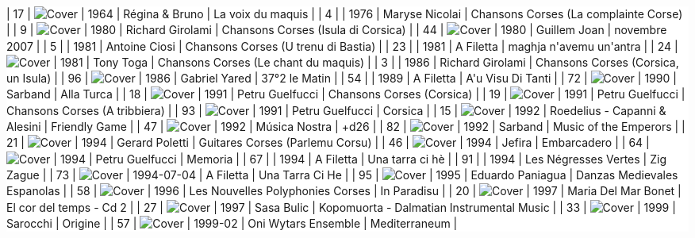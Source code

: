 | 17 | ![Cover](https://i.discogs.com/3CEG3nmdyQ4VraCgIU7Ypa5zSsrKs61HqB3do9u3AM4/rs:fit/g:sm/q:40/h:150/w:150/czM6Ly9kaXNjb2dz/LWRhdGFiYXNlLWlt/YWdlcy9SLTExNTY2/NjA0LTE1MTg2MjI2/MzktMTk4NS5qcGVn.jpeg) | 1964 | Régina &amp; Bruno | La voix du maquis |
| 4 |  | 1976 | Maryse Nicolai | Chansons Corses (La complainte Corse) |
| 9 | ![Cover](https://i.discogs.com/-2Qx7QrHWxrlW0tXKAj4zMgKzo9rxOb9CCFqH_Fep58/rs:fit/g:sm/q:40/h:150/w:150/czM6Ly9kaXNjb2dz/LWRhdGFiYXNlLWlt/YWdlcy9SLTEyNzU1/ODU2LTE1NDEzNDUz/NjYtMjY5My5qcGVn.jpeg) | 1980 | Richard Girolami | Chansons Corses (Isula di Corsica) |
| 44 | ![Cover](https://i.discogs.com/Lo85DtPQXplPcLl6Xms4blqazcdxNpLNHk_Q5w8nW8U/rs:fit/g:sm/q:40/h:150/w:150/czM6Ly9kaXNjb2dz/LWRhdGFiYXNlLWlt/YWdlcy9SLTIyMTcx/ODY0LTE2NDUwNDcz/NDktODQwOS5qcGVn.jpeg) | 1980 | Guillem Joan | novembre 2007 |
| 5 |  | 1981 | Antoine Ciosi | Chansons Corses (U trenu di Bastia) |
| 23 |  | 1981 | A Filetta | maghja n&#39;avemu un&#39;antra |
| 24 | ![Cover](https://i.discogs.com/bukVu4J7LJ7tEfuuaGqx3rDpOpYLXJUNwFfvIY3VdRE/rs:fit/g:sm/q:40/h:150/w:150/czM6Ly9kaXNjb2dz/LWRhdGFiYXNlLWlt/YWdlcy9SLTEyNzU1/NTg3LTE1NDEzNTcx/ODktNzQwMy5qcGVn.jpeg) | 1981 | Tony Toga | Chansons Corses (Le chant du maquis) |
| 3 |  | 1986 | Richard Girolami | Chansons Corses (Corsica, un Isula) |
| 96 | ![Cover](https://i.discogs.com/TswGpgBNp6DNqBRmiLf-SiuHhjfEm1LfAI9fDlzLzWY/rs:fit/g:sm/q:40/h:150/w:150/czM6Ly9kaXNjb2dz/LWRhdGFiYXNlLWlt/YWdlcy9SLTE2OTA1/MDQtMTI2NDk1NTU1/OS5qcGVn.jpeg) | 1986 | Gabriel Yared | 37°2 le Matin |
| 54 |  | 1989 | A Filetta | A&#39;u Visu Di Tanti |
| 72 | ![Cover](https://i.discogs.com/PohA6iM_5ig9sQxuayimbSF_3fLmHRsFdm1kMtKia6A/rs:fit/g:sm/q:40/h:150/w:150/czM6Ly9kaXNjb2dz/LWRhdGFiYXNlLWlt/YWdlcy9SLTEyMDAx/NDktMTM3MDcwNTM1/Mi0xMzQ0LmpwZWc.jpeg) | 1990 | Sarband | Alla Turca |
| 18 | ![Cover](https://i.discogs.com/6m75UEGWtuwWtvmzi-Bm6IoSdro2VLSX5iHS_neywmk/rs:fit/g:sm/q:40/h:150/w:150/czM6Ly9kaXNjb2dz/LWRhdGFiYXNlLWlt/YWdlcy9SLTY3ODk5/MTgtMTY0ODI3NzQ0/OC05MjUwLmpwZWc.jpeg) | 1991 | Petru Guelfucci | Chansons Corses (Corsica) |
| 19 | ![Cover](https://i.discogs.com/F7SrB2G5sE92cmCUh2O7FMgupDcud5eSxuZseOScUVQ/rs:fit/g:sm/q:40/h:150/w:150/czM6Ly9kaXNjb2dz/LWRhdGFiYXNlLWlt/YWdlcy9SLTEyNjAy/MjM2LTE1Mzg0MDA5/MzMtMzgyMy5qcGVn.jpeg) | 1991 | Petru Guelfucci | Chansons Corses (A tribbiera) |
| 93 | ![Cover](https://i.discogs.com/6m75UEGWtuwWtvmzi-Bm6IoSdro2VLSX5iHS_neywmk/rs:fit/g:sm/q:40/h:150/w:150/czM6Ly9kaXNjb2dz/LWRhdGFiYXNlLWlt/YWdlcy9SLTY3ODk5/MTgtMTY0ODI3NzQ0/OC05MjUwLmpwZWc.jpeg) | 1991 | Petru Guelfucci | Corsica |
| 15 | ![Cover](https://i.discogs.com/dgiIvW5FE93ItQyVHvYtSLvo9uzKSQ88EPlFbZAURsk/rs:fit/g:sm/q:40/h:150/w:150/czM6Ly9kaXNjb2dz/LWRhdGFiYXNlLWlt/YWdlcy9SLTI5MzA1/NDQtMTMwNzg2MjU5/OS5qcGVn.jpeg) | 1992 | Roedelius - Capanni &amp; Alesini | Friendly Game |
| 47 | ![Cover](https://i.discogs.com/bEC5KSBqiK5WfOA0zzQneIpOfL8nRoHstUWGkRChYuY/rs:fit/g:sm/q:40/h:150/w:150/czM6Ly9kaXNjb2dz/LWRhdGFiYXNlLWlt/YWdlcy9SLTUwMTkz/NTgtMTM4MjI5MDQ0/Ni00MjY5LmpwZWc.jpeg) | 1992 | Música Nostra | +d26 |
| 82 | ![Cover](https://i.discogs.com/-HP9RrygXC82s56z-M8oxdUZg4UDBLRtsOsogkNnm6c/rs:fit/g:sm/q:40/h:150/w:150/czM6Ly9kaXNjb2dz/LWRhdGFiYXNlLWlt/YWdlcy9SLTE2MzM2/NTAtMTU1MzU4NjY4/Ny00NzYzLmpwZWc.jpeg) | 1992 | Sarband | Music of the Emperors |
| 21 | ![Cover](https://i.discogs.com/RiDTL7uH5mDbVgiIF-t7eRt1GM_YZ72b8tKmvip1M70/rs:fit/g:sm/q:40/h:150/w:150/czM6Ly9kaXNjb2dz/LWRhdGFiYXNlLWlt/YWdlcy9SLTIxMDI1/NzAyLTE2MzcyMzEy/NjAtNTQ0Mi5qcGVn.jpeg) | 1994 | Gerard Poletti | Guitares Corses (Parlemu Corsu) |
| 46 | ![Cover](https://i.discogs.com/8QyNSACuRCvdPRc87WncA7aaqVXurMcuuRPNLo3sH94/rs:fit/g:sm/q:40/h:150/w:150/czM6Ly9kaXNjb2dz/LWRhdGFiYXNlLWlt/YWdlcy9SLTExMTk5/MzMyLTE1NTczNjIw/ODEtNTcyMi5qcGVn.jpeg) | 1994 | Jefira | Embarcadero |
| 64 | ![Cover](https://i.discogs.com/1ROEBqVURZgQI8UzwCujgwgMiYt3ptYR0Gmo3FBi5pU/rs:fit/g:sm/q:40/h:150/w:150/czM6Ly9kaXNjb2dz/LWRhdGFiYXNlLWlt/YWdlcy9SLTEwNDE3/ODUxLTE0OTcwMjE1/MTctNTQ1Mi5qcGVn.jpeg) | 1994 | Petru Guelfucci | Memoria |
| 67 |  | 1994 | A Filetta | Una tarra ci hè |
| 91 |  | 1994 | Les Négresses Vertes | Zig Zague |
| 73 | ![Cover](https://i.discogs.com/WbB9_XXlYzM-sg_Pp32flTg6VoCU0pBFiZYsNlagJho/rs:fit/g:sm/q:40/h:150/w:150/czM6Ly9kaXNjb2dz/LWRhdGFiYXNlLWlt/YWdlcy9SLTE5Njcz/OTYtMTI1NTYwNzYw/Ni5qcGVn.jpeg) | 1994-07-04 | A Filetta | Una Tarra Ci He |
| 95 | ![Cover](https://i.discogs.com/EbZLleRqxLVP9SWGBtI9RHi60K_4WzUKTwUKTvpIuCQ/rs:fit/g:sm/q:40/h:150/w:150/czM6Ly9kaXNjb2dz/LWRhdGFiYXNlLWlt/YWdlcy9SLTY0MTEz/NjItMTQxODU2NDcy/NC00ODczLmpwZWc.jpeg) | 1995 | Eduardo Paniagua | Danzas Medievales Espanolas |
| 58 | ![Cover](https://i.discogs.com/GBVGDm5Jz9cwOcUTX354sh4pawavKOFY0cWjk_zeQsc/rs:fit/g:sm/q:40/h:150/w:150/czM6Ly9kaXNjb2dz/LWRhdGFiYXNlLWlt/YWdlcy9SLTE0NTY3/NjAtMTIyMTE0MDEy/NS5qcGVn.jpeg) | 1996 | Les Nouvelles Polyphonies Corses | In Paradisu |
| 20 | ![Cover](https://i.discogs.com/40HSWfLgJSzjXK1pRZPjfUA0zlZP2RbGoeRp17OuMXA/rs:fit/g:sm/q:40/h:150/w:150/czM6Ly9kaXNjb2dz/LWRhdGFiYXNlLWlt/YWdlcy9SLTgyNTI5/NTEtMTQ1Nzk5Nzk0/OS04NzUxLmpwZWc.jpeg) | 1997 | Maria Del Mar Bonet | El cor del temps - Cd 2 |
| 27 | ![Cover](https://i.discogs.com/_Jrip__jzA_Magi4QAyqbHSxz2bTB9CWyxxVavz6HJA/rs:fit/g:sm/q:40/h:150/w:150/czM6Ly9kaXNjb2dz/LWRhdGFiYXNlLWlt/YWdlcy9SLTEyNTQw/OTY0LTE1MzcyNzA1/NTItODEyMC5qcGVn.jpeg) | 1997 | Sasa Bulic | Kopomuorta - Dalmatian Instrumental Music |
| 33 | ![Cover](https://i.discogs.com/1cpo_YzjREQ_SUb5FLa4fv9U7WJ6eFvSm7l-uxUgU-g/rs:fit/g:sm/q:40/h:150/w:150/czM6Ly9kaXNjb2dz/LWRhdGFiYXNlLWlt/YWdlcy9SLTgyNzYw/NzQtMTQ1ODQ2OTcy/Ni04Njg3LmpwZWc.jpeg) | 1999 | Sarocchi | Origine |
| 57 | ![Cover](https://i.discogs.com/mU2PGLP0Z5x3IWFul_c28JsuuNg-VrW8EiYzLuicyBU/rs:fit/g:sm/q:40/h:150/w:150/czM6Ly9kaXNjb2dz/LWRhdGFiYXNlLWlt/YWdlcy9SLTIzMTQ3/MzAtMTI3NjMzMTk2/NS5qcGVn.jpeg) | 1999-02 | Oni Wytars Ensemble | Mediterraneum |